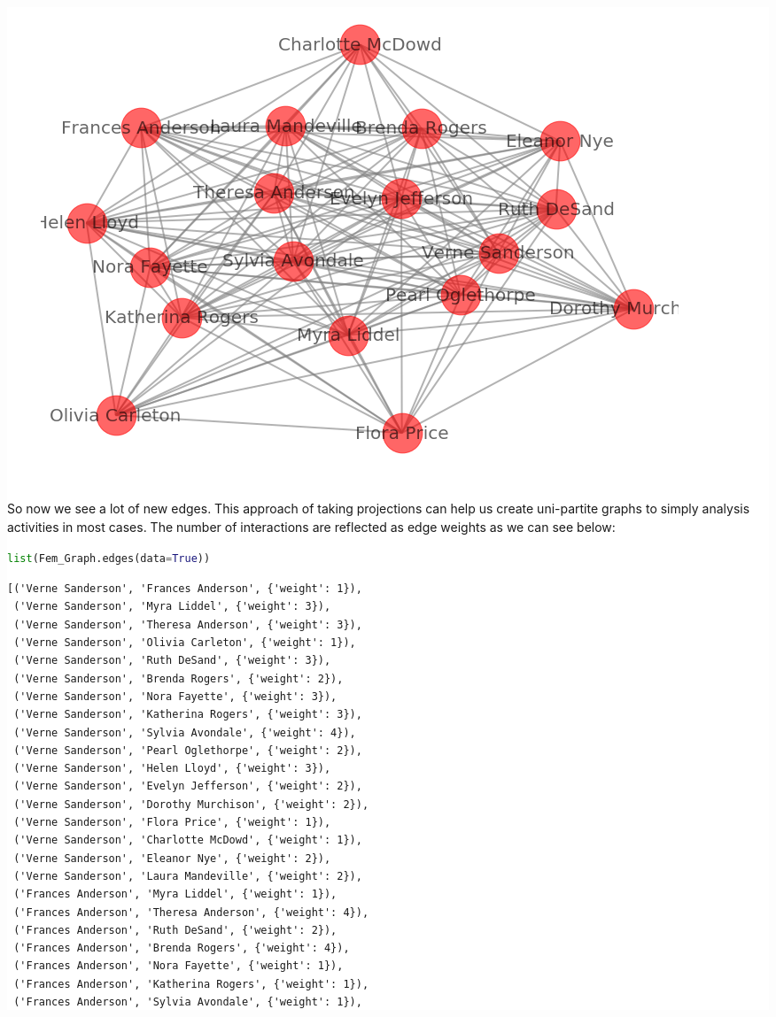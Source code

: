 

![png](index_files/index_17_1.png)


So now we see a lot of new edges. This approach of taking projections can help us create uni-partite graphs to simply analysis activities in most cases. The number of interactions are reflected as edge weights as we can see below:


```python
list(Fem_Graph.edges(data=True))
```




    [('Verne Sanderson', 'Frances Anderson', {'weight': 1}),
     ('Verne Sanderson', 'Myra Liddel', {'weight': 3}),
     ('Verne Sanderson', 'Theresa Anderson', {'weight': 3}),
     ('Verne Sanderson', 'Olivia Carleton', {'weight': 1}),
     ('Verne Sanderson', 'Ruth DeSand', {'weight': 3}),
     ('Verne Sanderson', 'Brenda Rogers', {'weight': 2}),
     ('Verne Sanderson', 'Nora Fayette', {'weight': 3}),
     ('Verne Sanderson', 'Katherina Rogers', {'weight': 3}),
     ('Verne Sanderson', 'Sylvia Avondale', {'weight': 4}),
     ('Verne Sanderson', 'Pearl Oglethorpe', {'weight': 2}),
     ('Verne Sanderson', 'Helen Lloyd', {'weight': 3}),
     ('Verne Sanderson', 'Evelyn Jefferson', {'weight': 2}),
     ('Verne Sanderson', 'Dorothy Murchison', {'weight': 2}),
     ('Verne Sanderson', 'Flora Price', {'weight': 1}),
     ('Verne Sanderson', 'Charlotte McDowd', {'weight': 1}),
     ('Verne Sanderson', 'Eleanor Nye', {'weight': 2}),
     ('Verne Sanderson', 'Laura Mandeville', {'weight': 2}),
     ('Frances Anderson', 'Myra Liddel', {'weight': 1}),
     ('Frances Anderson', 'Theresa Anderson', {'weight': 4}),
     ('Frances Anderson', 'Ruth DeSand', {'weight': 2}),
     ('Frances Anderson', 'Brenda Rogers', {'weight': 4}),
     ('Frances Anderson', 'Nora Fayette', {'weight': 1}),
     ('Frances Anderson', 'Katherina Rogers', {'weight': 1}),
     ('Frances Anderson', 'Sylvia Avondale', {'weight': 1}),